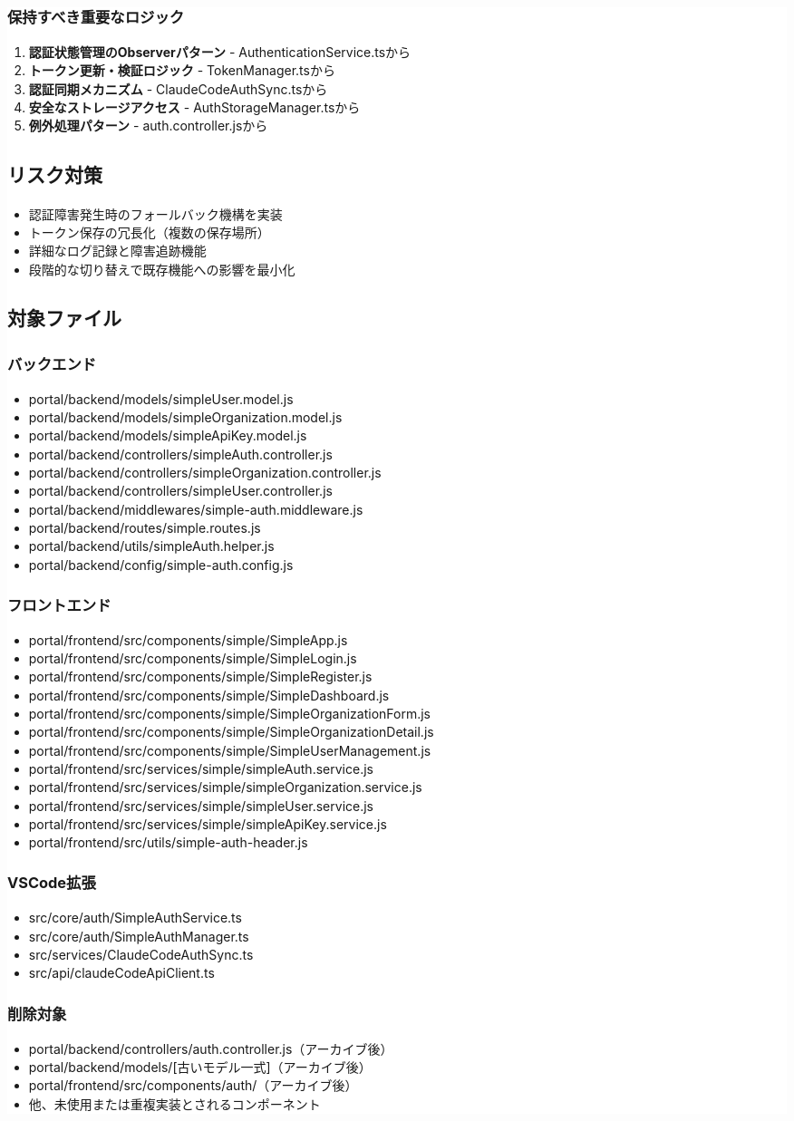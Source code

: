 ### 保持すべき重要なロジック
1. **認証状態管理のObserverパターン** - AuthenticationService.tsから
2. **トークン更新・検証ロジック** - TokenManager.tsから
3. **認証同期メカニズム** - ClaudeCodeAuthSync.tsから
4. **安全なストレージアクセス** - AuthStorageManager.tsから
5. **例外処理パターン** - auth.controller.jsから

## リスク対策
- 認証障害発生時のフォールバック機構を実装
- トークン保存の冗長化（複数の保存場所）
- 詳細なログ記録と障害追跡機能
- 段階的な切り替えで既存機能への影響を最小化

## 対象ファイル

### バックエンド
- portal/backend/models/simpleUser.model.js
- portal/backend/models/simpleOrganization.model.js
- portal/backend/models/simpleApiKey.model.js
- portal/backend/controllers/simpleAuth.controller.js
- portal/backend/controllers/simpleOrganization.controller.js
- portal/backend/controllers/simpleUser.controller.js
- portal/backend/middlewares/simple-auth.middleware.js
- portal/backend/routes/simple.routes.js
- portal/backend/utils/simpleAuth.helper.js
- portal/backend/config/simple-auth.config.js

### フロントエンド
- portal/frontend/src/components/simple/SimpleApp.js
- portal/frontend/src/components/simple/SimpleLogin.js
- portal/frontend/src/components/simple/SimpleRegister.js
- portal/frontend/src/components/simple/SimpleDashboard.js
- portal/frontend/src/components/simple/SimpleOrganizationForm.js
- portal/frontend/src/components/simple/SimpleOrganizationDetail.js
- portal/frontend/src/components/simple/SimpleUserManagement.js
- portal/frontend/src/services/simple/simpleAuth.service.js
- portal/frontend/src/services/simple/simpleOrganization.service.js
- portal/frontend/src/services/simple/simpleUser.service.js
- portal/frontend/src/services/simple/simpleApiKey.service.js
- portal/frontend/src/utils/simple-auth-header.js

### VSCode拡張
- src/core/auth/SimpleAuthService.ts
- src/core/auth/SimpleAuthManager.ts
- src/services/ClaudeCodeAuthSync.ts
- src/api/claudeCodeApiClient.ts

### 削除対象
- portal/backend/controllers/auth.controller.js（アーカイブ後）
- portal/backend/models/[古いモデル一式]（アーカイブ後）
- portal/frontend/src/components/auth/（アーカイブ後）
- 他、未使用または重複実装とされるコンポーネント
